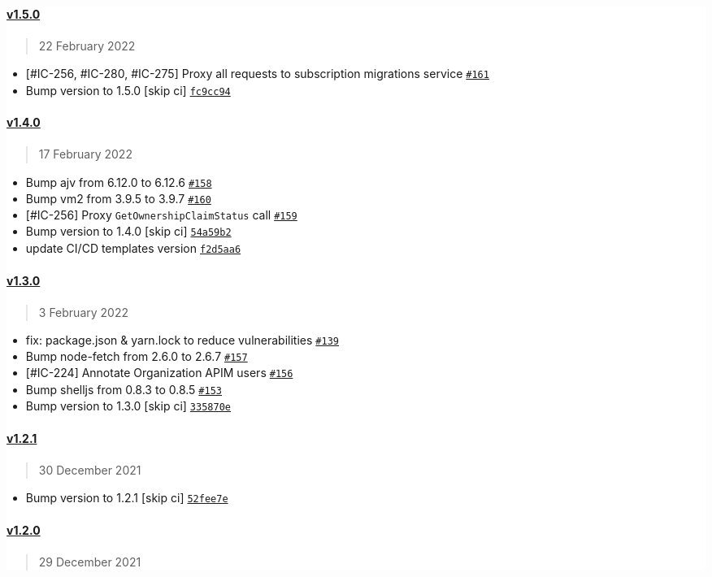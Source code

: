 #### [v1.5.0](https://github.com/pagopa/io-developer-portal-backend/compare/v1.4.0...v1.5.0)

> 22 February 2022

- [#IC-256, #IC-280, #IC-275] Proxy all requests to subscription migrations service [`#161`](https://github.com/pagopa/io-developer-portal-backend/pull/161)
- Bump version to 1.5.0 [skip ci] [`fc9cc94`](https://github.com/pagopa/io-developer-portal-backend/commit/fc9cc9480c61a176a101b074fcc1be8155ccab81)

#### [v1.4.0](https://github.com/pagopa/io-developer-portal-backend/compare/v1.3.0...v1.4.0)

> 17 February 2022

- Bump ajv from 6.12.0 to 6.12.6 [`#158`](https://github.com/pagopa/io-developer-portal-backend/pull/158)
- Bump vm2 from 3.9.5 to 3.9.7 [`#160`](https://github.com/pagopa/io-developer-portal-backend/pull/160)
- [#IC-256] Proxy `GetOwnershipClaimStatus` call [`#159`](https://github.com/pagopa/io-developer-portal-backend/pull/159)
- Bump version to 1.4.0 [skip ci] [`54a59b2`](https://github.com/pagopa/io-developer-portal-backend/commit/54a59b20b96542b80c45e3785c0c4b6479088dd6)
- update CI/CD templates version [`f2d5aa6`](https://github.com/pagopa/io-developer-portal-backend/commit/f2d5aa67f5ad5bfc1fda7ec73606cb39c34bc023)

#### [v1.3.0](https://github.com/pagopa/io-developer-portal-backend/compare/v1.2.1...v1.3.0)

> 3 February 2022

- fix: package.json & yarn.lock to reduce vulnerabilities [`#139`](https://github.com/pagopa/io-developer-portal-backend/pull/139)
- Bump node-fetch from 2.6.0 to 2.6.7 [`#157`](https://github.com/pagopa/io-developer-portal-backend/pull/157)
- [#IC-224] Annotate Organization APIM users [`#156`](https://github.com/pagopa/io-developer-portal-backend/pull/156)
- Bump shelljs from 0.8.3 to 0.8.5 [`#153`](https://github.com/pagopa/io-developer-portal-backend/pull/153)
- Bump version to 1.3.0 [skip ci] [`335870e`](https://github.com/pagopa/io-developer-portal-backend/commit/335870e3a7f69ecfad5e8ccd587bd84d581abb9f)

#### [v1.2.1](https://github.com/pagopa/io-developer-portal-backend/compare/v1.2.0...v1.2.1)

> 30 December 2021

- Bump version to 1.2.1 [skip ci] [`52fee7e`](https://github.com/pagopa/io-developer-portal-backend/commit/52fee7e33ca3a86021c90549820869aacea21871)

#### [v1.2.0](https://github.com/pagopa/io-developer-portal-backend/compare/v1.1.0...v1.2.0)

> 29 December 2021
